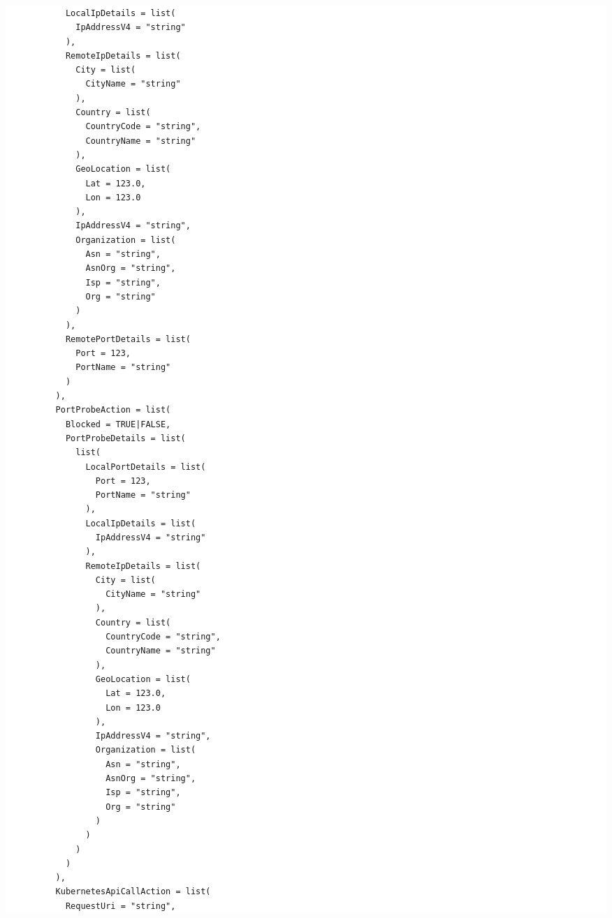                 LocalIpDetails = list(
                  IpAddressV4 = "string"
                ),
                RemoteIpDetails = list(
                  City = list(
                    CityName = "string"
                  ),
                  Country = list(
                    CountryCode = "string",
                    CountryName = "string"
                  ),
                  GeoLocation = list(
                    Lat = 123.0,
                    Lon = 123.0
                  ),
                  IpAddressV4 = "string",
                  Organization = list(
                    Asn = "string",
                    AsnOrg = "string",
                    Isp = "string",
                    Org = "string"
                  )
                ),
                RemotePortDetails = list(
                  Port = 123,
                  PortName = "string"
                )
              ),
              PortProbeAction = list(
                Blocked = TRUE|FALSE,
                PortProbeDetails = list(
                  list(
                    LocalPortDetails = list(
                      Port = 123,
                      PortName = "string"
                    ),
                    LocalIpDetails = list(
                      IpAddressV4 = "string"
                    ),
                    RemoteIpDetails = list(
                      City = list(
                        CityName = "string"
                      ),
                      Country = list(
                        CountryCode = "string",
                        CountryName = "string"
                      ),
                      GeoLocation = list(
                        Lat = 123.0,
                        Lon = 123.0
                      ),
                      IpAddressV4 = "string",
                      Organization = list(
                        Asn = "string",
                        AsnOrg = "string",
                        Isp = "string",
                        Org = "string"
                      )
                    )
                  )
                )
              ),
              KubernetesApiCallAction = list(
                RequestUri = "string",